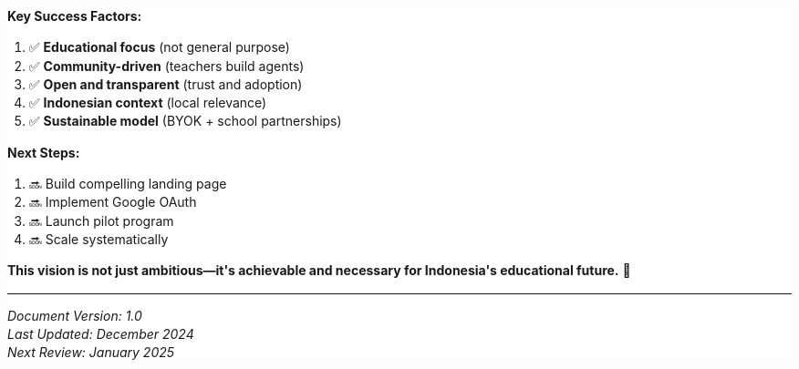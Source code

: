 **Key Success Factors:**

1. ✅ **Educational focus** (not general purpose)
2. ✅ **Community-driven** (teachers build agents)
3. ✅ **Open and transparent** (trust and adoption)
4. ✅ **Indonesian context** (local relevance)
5. ✅ **Sustainable model** (BYOK + school partnerships)

**Next Steps:**

1. 🔜 Build compelling landing page
2. 🔜 Implement Google OAuth
3. 🔜 Launch pilot program
4. 🔜 Scale systematically

**This vision is not just ambitious—it's achievable and necessary for Indonesia's educational future.** 🌟

---

_Document Version: 1.0_  
_Last Updated: December 2024_  
_Next Review: January 2025_
